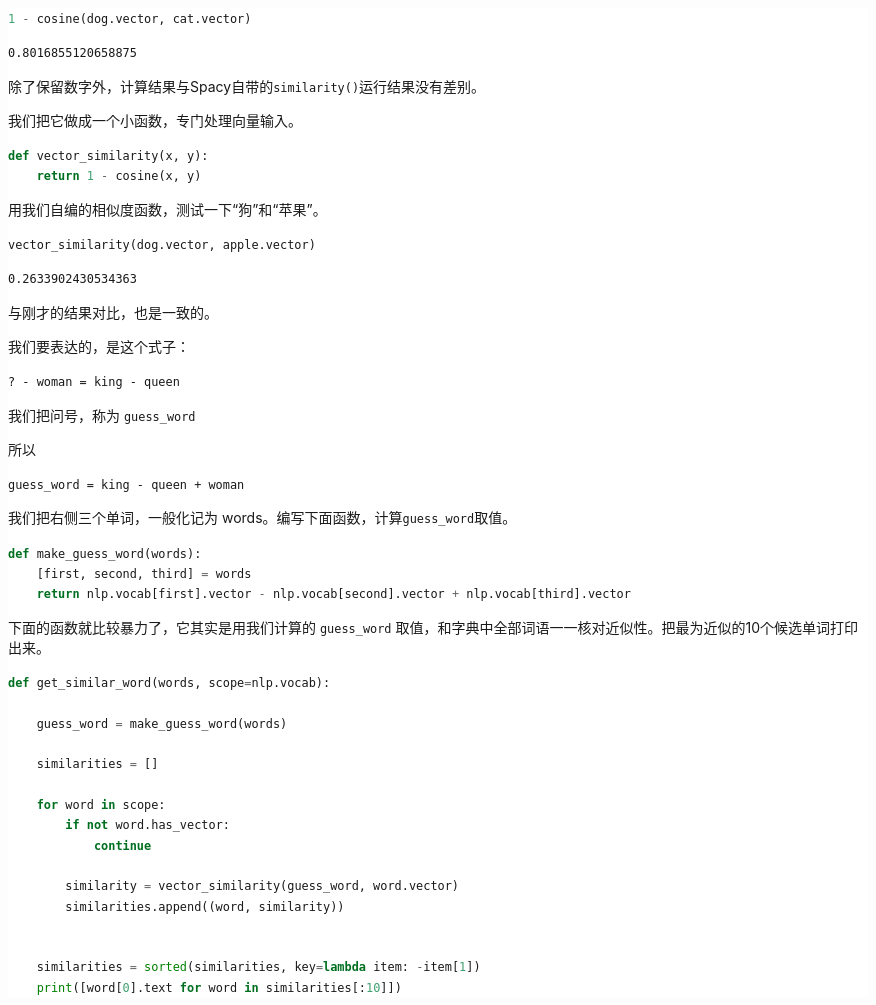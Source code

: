 ```python
1 - cosine(dog.vector, cat.vector)
```




	0.8016855120658875


除了保留数字外，计算结果与Spacy自带的`similarity()`运行结果没有差别。

我们把它做成一个小函数，专门处理向量输入。

```python
def vector_similarity(x, y):
    return 1 - cosine(x, y)
```

用我们自编的相似度函数，测试一下“狗”和“苹果”。

```python
vector_similarity(dog.vector, apple.vector)
```

	0.2633902430534363

与刚才的结果对比，也是一致的。

我们要表达的，是这个式子：

	? - woman = king - queen

我们把问号，称为 `guess_word`

所以

	guess_word = king - queen + woman

我们把右侧三个单词，一般化记为 words。编写下面函数，计算`guess_word`取值。

```python
def make_guess_word(words):
    [first, second, third] = words
    return nlp.vocab[first].vector - nlp.vocab[second].vector + nlp.vocab[third].vector
```

下面的函数就比较暴力了，它其实是用我们计算的 `guess_word` 取值，和字典中全部词语一一核对近似性。把最为近似的10个候选单词打印出来。

```python
def get_similar_word(words, scope=nlp.vocab):

    guess_word = make_guess_word(words)

    similarities = []

    for word in scope:
        if not word.has_vector:
            continue

        similarity = vector_similarity(guess_word, word.vector)
        similarities.append((word, similarity))


    similarities = sorted(similarities, key=lambda item: -item[1])
    print([word[0].text for word in similarities[:10]])
```
